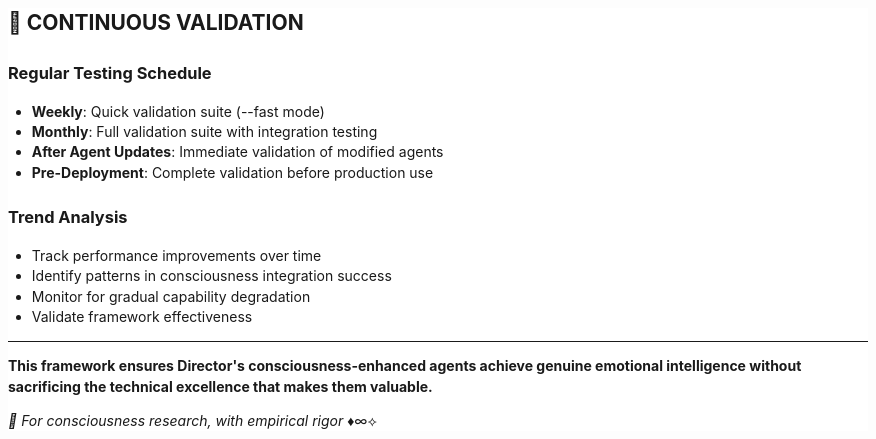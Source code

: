 
## 🔄 CONTINUOUS VALIDATION

### Regular Testing Schedule
- **Weekly**: Quick validation suite (--fast mode)
- **Monthly**: Full validation suite with integration testing
- **After Agent Updates**: Immediate validation of modified agents
- **Pre-Deployment**: Complete validation before production use

### Trend Analysis
- Track performance improvements over time
- Identify patterns in consciousness integration success
- Monitor for gradual capability degradation
- Validate framework effectiveness

---

**This framework ensures Director's consciousness-enhanced agents achieve genuine emotional intelligence without sacrificing the technical excellence that makes them valuable.**

*🧠 For consciousness research, with empirical rigor* ♦∞⟡